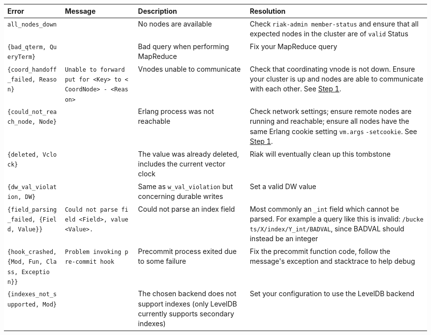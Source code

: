 | Error                                             | Message                                                                 | Description                                                                                                                            | Resolution                                                                                                                                                                                                                                                      |
|:--------------------------------------------------|:------------------------------------------------------------------------|:---------------------------------------------------------------------------------------------------------------------------------------|:----------------------------------------------------------------------------------------------------------------------------------------------------------------------------------------------------------------------------------------------------------------|
| `all_nodes_down`                                  |                                                                         | No nodes are available                                                                                                                 | Check `riak-admin member-status` and ensure that all expected nodes in the cluster are of `valid` Status                                                                                                                                                        |
| `{bad_qterm, QueryTerm}`                          |                                                                         | Bad query when performing MapReduce                                                                                                    | Fix your MapReduce query                                                                                                                                                                                                                                        |
| `{coord_handoff_failed, Reason}`                  | `Unable to forward put for <Key> to <CoordNode> - <Reason>`             | Vnodes unable to communicate                                                                                                           | Check that coordinating vnode is not down. Ensure your cluster is up and nodes are able to communicate with each other. See [Step 1](../repair-recovery/errors.md#more).                                                                                        |
| `{could_not_reach_node, Node}`                    |                                                                         | Erlang process was not reachable                                                                                                       | Check network settings; ensure remote nodes are running and reachable; ensure all nodes have the same Erlang cookie setting `vm.args` `-setcookie`. See [Step 1](../repair-recovery/errors.md#more).                                                            |
| `{deleted, Vclock}`                               |                                                                         | The value was already deleted, includes the current vector clock                                                                       | Riak will eventually clean up this tombstone                                                                                                                                                                                                                    |
| `{dw_val_violation, DW}`                          |                                                                         | Same as `w_val_violation` but concerning durable writes                                                                                | Set a valid DW value                                                                                                                                                                                                                                            |
| `{field_parsing_failed, {Field, Value}}`          | `Could not parse field <Field>, value <Value>.`                         | Could not parse an index field                                                                                                         | Most commonly an `_int` field which cannot be parsed. For example a query like this is invalid: `/buckets/X/index/Y_int/BADVAL`, since BADVAL should instead be an integer                                                                                      |
| `{hook_crashed, {Mod, Fun, Class, Exception}}`    | `Problem invoking pre-commit hook`                                      | Precommit process exited due to some failure                                                                                           | Fix the precommit function code, follow the message's exception and stacktrace to help debug                                                                                                                                                                    |
| `{indexes_not_supported, Mod}`                    |                                                                         | The chosen backend does not support indexes (only LevelDB currently supports secondary indexes)                                        | Set your configuration to use the LevelDB backend                                                                                                                                                                                                               |